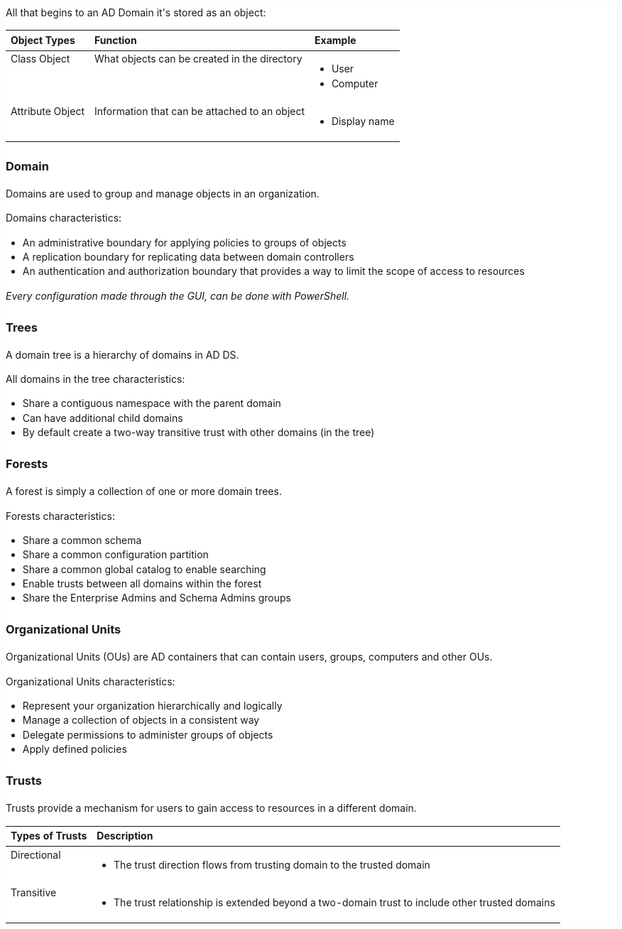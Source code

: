 

All that begins to an AD Domain it's stored as an object:

| Object Types | Function | Example |
|:--------------|:----------|:---------|
| Class Object | What objects can be created in the directory | <ul><li>User</li><li>Computer</li></ul> |
| Attribute Object | Information that can be attached to an object | <ul><li>Display name</li></ul> |

### Domain
Domains are used to group and manage objects in an organization.

Domains characteristics:
- An administrative boundary for applying policies to groups of objects
- A replication boundary for replicating data between domain controllers
- An authentication and authorization boundary that provides a way to limit the scope of access to resources

*Every configuration made through the GUI, can be done with PowerShell.*

### Trees
A domain tree is a hierarchy of domains in AD DS.

All domains in the tree characteristics:
- Share a contiguous namespace with the parent domain
- Can have additional child domains
- By default create a two-way transitive trust with other domains (in the tree)

### Forests
A forest is simply a collection of one or more domain trees.

Forests characteristics:
- Share a common schema
- Share a common configuration partition
- Share a common global catalog to enable searching
- Enable trusts between all domains within the forest
- Share the Enterprise Admins and Schema Admins groups

### Organizational Units
Organizational Units (OUs) are AD containers that can contain users, groups, computers and other OUs.

Organizational Units characteristics:
- Represent your organization hierarchically and logically
- Manage a collection of objects in a consistent way
- Delegate permissions to administer groups of objects
- Apply defined policies

### Trusts
Trusts provide a mechanism for users to gain access to resources in a different domain.

| Types of Trusts | Description |
|:--------------|:----------|
| Directional | <ul><li>The trust direction flows from trusting domain to the trusted domain</li></ul> |
| Transitive | <ul><li>The trust relationship is extended beyond a two-domain trust to include other trusted domains</li></ul> |
